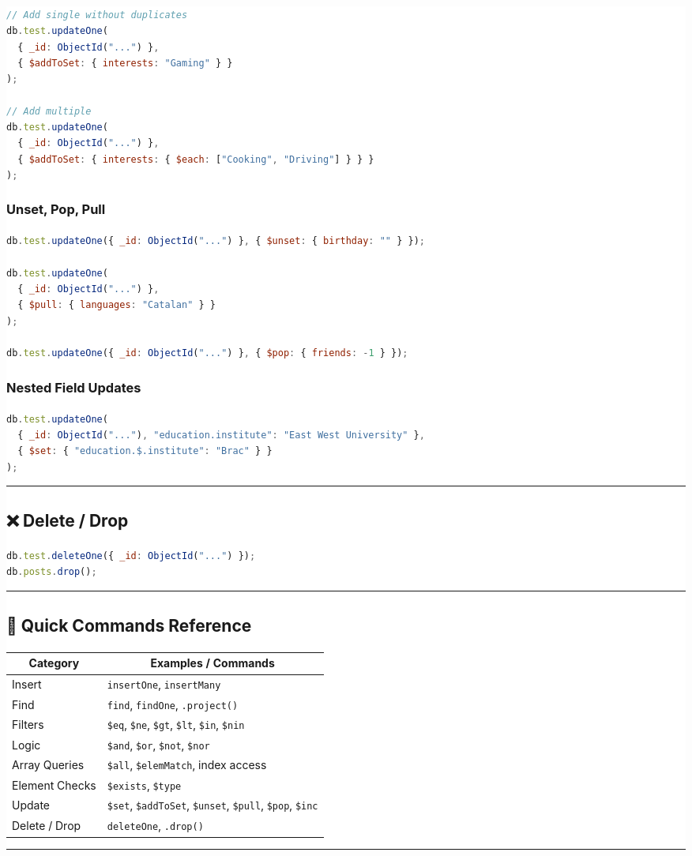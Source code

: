 ```js
// Add single without duplicates
db.test.updateOne(
  { _id: ObjectId("...") },
  { $addToSet: { interests: "Gaming" } }
);

// Add multiple
db.test.updateOne(
  { _id: ObjectId("...") },
  { $addToSet: { interests: { $each: ["Cooking", "Driving"] } } }
);
```

### Unset, Pop, Pull

```js
db.test.updateOne({ _id: ObjectId("...") }, { $unset: { birthday: "" } });

db.test.updateOne(
  { _id: ObjectId("...") },
  { $pull: { languages: "Catalan" } }
);

db.test.updateOne({ _id: ObjectId("...") }, { $pop: { friends: -1 } });
```

### Nested Field Updates

```js
db.test.updateOne(
  { _id: ObjectId("..."), "education.institute": "East West University" },
  { $set: { "education.$.institute": "Brac" } }
);
```

---

## ❌ Delete / Drop

```js
db.test.deleteOne({ _id: ObjectId("...") });
db.posts.drop();
```

---

## 📎 Quick Commands Reference

| Category       | Examples / Commands                                    |
| -------------- | ------------------------------------------------------ |
| Insert         | `insertOne`, `insertMany`                              |
| Find           | `find`, `findOne`, `.project()`                        |
| Filters        | `$eq`, `$ne`, `$gt`, `$lt`, `$in`, `$nin`              |
| Logic          | `$and`, `$or`, `$not`, `$nor`                          |
| Array Queries  | `$all`, `$elemMatch`, index access                     |
| Element Checks | `$exists`, `$type`                                     |
| Update         | `$set`, `$addToSet`, `$unset`, `$pull`, `$pop`, `$inc` |
| Delete / Drop  | `deleteOne`, `.drop()`                                 |

---